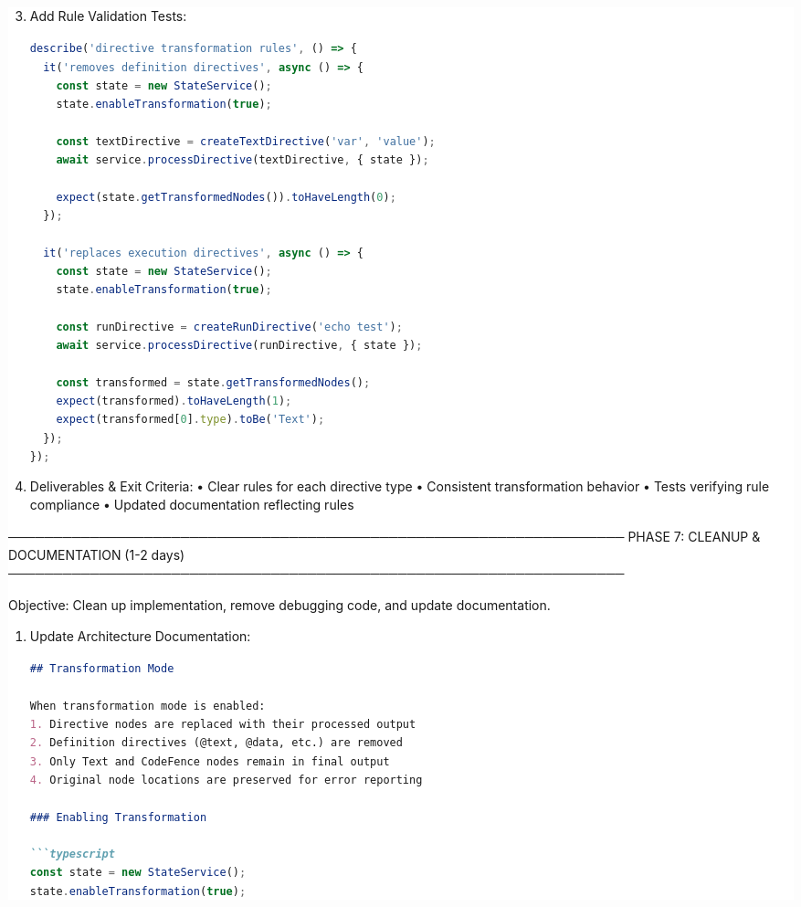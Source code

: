 3. Add Rule Validation Tests:
   ```typescript
   describe('directive transformation rules', () => {
     it('removes definition directives', async () => {
       const state = new StateService();
       state.enableTransformation(true);
       
       const textDirective = createTextDirective('var', 'value');
       await service.processDirective(textDirective, { state });
       
       expect(state.getTransformedNodes()).toHaveLength(0);
     });

     it('replaces execution directives', async () => {
       const state = new StateService();
       state.enableTransformation(true);
       
       const runDirective = createRunDirective('echo test');
       await service.processDirective(runDirective, { state });
       
       const transformed = state.getTransformedNodes();
       expect(transformed).toHaveLength(1);
       expect(transformed[0].type).toBe('Text');
     });
   });
   ```

4. Deliverables & Exit Criteria:
   • Clear rules for each directive type
   • Consistent transformation behavior
   • Tests verifying rule compliance
   • Updated documentation reflecting rules


────────────────────────────────────────────────────────────────────
PHASE 7: CLEANUP & DOCUMENTATION (1-2 days)
────────────────────────────────────────────────────────────────────

Objective: Clean up implementation, remove debugging code, and update documentation.

1. Update Architecture Documentation:
   ```markdown
   ## Transformation Mode

   When transformation mode is enabled:
   1. Directive nodes are replaced with their processed output
   2. Definition directives (@text, @data, etc.) are removed
   3. Only Text and CodeFence nodes remain in final output
   4. Original node locations are preserved for error reporting

   ### Enabling Transformation

   ```typescript
   const state = new StateService();
   state.enableTransformation(true);
   ```
